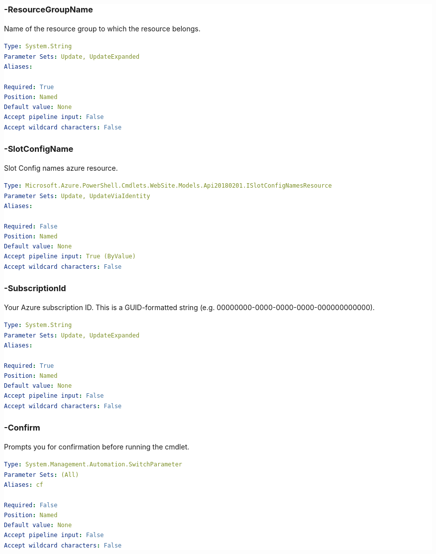 ### -ResourceGroupName
Name of the resource group to which the resource belongs.

```yaml
Type: System.String
Parameter Sets: Update, UpdateExpanded
Aliases:

Required: True
Position: Named
Default value: None
Accept pipeline input: False
Accept wildcard characters: False
```

### -SlotConfigName
Slot Config names azure resource.

```yaml
Type: Microsoft.Azure.PowerShell.Cmdlets.WebSite.Models.Api20180201.ISlotConfigNamesResource
Parameter Sets: Update, UpdateViaIdentity
Aliases:

Required: False
Position: Named
Default value: None
Accept pipeline input: True (ByValue)
Accept wildcard characters: False
```

### -SubscriptionId
Your Azure subscription ID.
This is a GUID-formatted string (e.g.
00000000-0000-0000-0000-000000000000).

```yaml
Type: System.String
Parameter Sets: Update, UpdateExpanded
Aliases:

Required: True
Position: Named
Default value: None
Accept pipeline input: False
Accept wildcard characters: False
```

### -Confirm
Prompts you for confirmation before running the cmdlet.

```yaml
Type: System.Management.Automation.SwitchParameter
Parameter Sets: (All)
Aliases: cf

Required: False
Position: Named
Default value: None
Accept pipeline input: False
Accept wildcard characters: False
```
